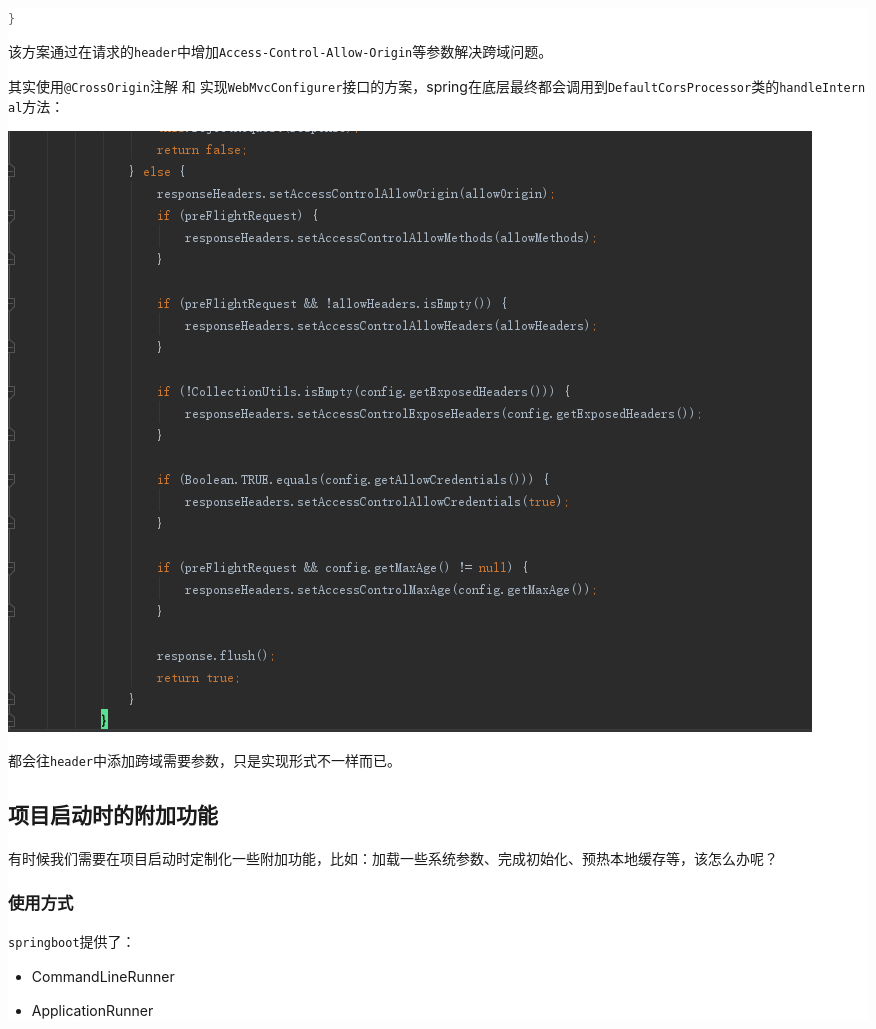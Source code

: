 ```java
}
```

该方案通过在请求的`header`中增加`Access-Control-Allow-Origin`等参数解决跨域问题。

其实使用`@CrossOrigin`注解 和 实现`WebMvcConfigurer`接口的方案，spring在底层最终都会调用到`DefaultCorsProcessor`类的`handleInternal`方法：

![spring-18](../../assets/spring/spring-18.png)

都会往`header`中添加跨域需要参数，只是实现形式不一样而已。

## 项目启动时的附加功能

有时候我们需要在项目启动时定制化一些附加功能，比如：加载一些系统参数、完成初始化、预热本地缓存等，该怎么办呢？

### 使用方式

`springboot`提供了：

- CommandLineRunner

- ApplicationRunner
